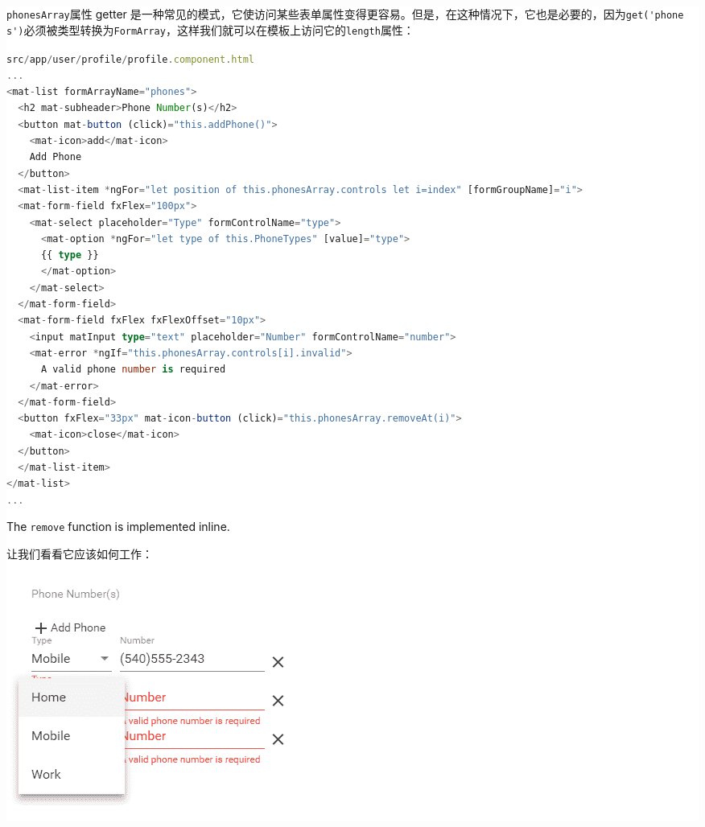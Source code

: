 `phonesArray`属性 getter 是一种常见的模式，它使访问某些表单属性变得更容易。但是，在这种情况下，它也是必要的，因为`get('phones')`必须被类型转换为`FormArray`，这样我们就可以在模板上访问它的`length`属性：

```ts
src/app/user/profile/profile.component.html
...
<mat-list formArrayName="phones">
  <h2 mat-subheader>Phone Number(s)</h2>
  <button mat-button (click)="this.addPhone()">
    <mat-icon>add</mat-icon>
    Add Phone
  </button>
  <mat-list-item *ngFor="let position of this.phonesArray.controls let i=index" [formGroupName]="i">
  <mat-form-field fxFlex="100px">
    <mat-select placeholder="Type" formControlName="type">
      <mat-option *ngFor="let type of this.PhoneTypes" [value]="type">
      {{ type }}
      </mat-option>
    </mat-select>
  </mat-form-field>
  <mat-form-field fxFlex fxFlexOffset="10px">
    <input matInput type="text" placeholder="Number" formControlName="number">
    <mat-error *ngIf="this.phonesArray.controls[i].invalid">
      A valid phone number is required
    </mat-error>
  </mat-form-field>
  <button fxFlex="33px" mat-icon-button (click)="this.phonesArray.removeAt(i)">
    <mat-icon>close</mat-icon>
  </button>
  </mat-list-item>
</mat-list>
...
```

The `remove` function is implemented inline.

让我们看看它应该如何工作：

![](img/3fb49d34-6c03-4edb-86a6-43d3183d8068.png)
